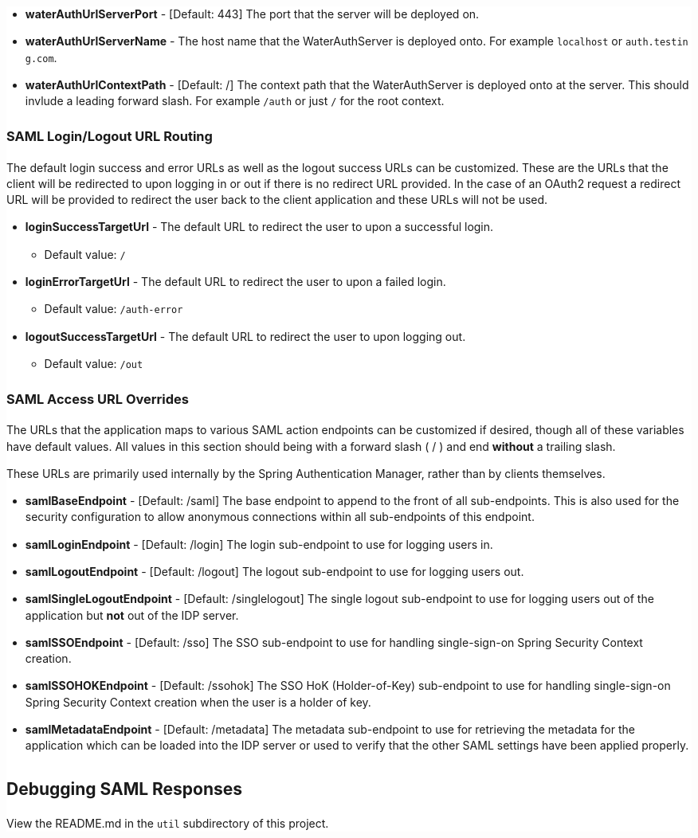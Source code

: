 - **waterAuthUrlServerPort** - [Default: 443] The port that the server will be deployed on.

- **waterAuthUrlServerName** - The host name that the WaterAuthServer is deployed onto. For example `localhost` or `auth.testing.com`.

- **waterAuthUrlContextPath** - [Default: /] The context path that the WaterAuthServer is deployed onto at the server. This should invlude a leading forward slash. For example `/auth` or just `/` for the root context.

### SAML Login/Logout URL Routing
The default login success and error URLs as well as the logout success URLs can be customized. These are the URLs that the client will be redirected to upon logging in or out if there is no redirect URL provided. In the case of an OAuth2 request a redirect URL will be provided to redirect the user back to the client application and these URLs will not be used.

- **loginSuccessTargetUrl** - The default URL to redirect the user to upon a successful login.
    - Default value: `/`

- **loginErrorTargetUrl** - The default URL to redirect the user to upon a failed login.
    - Default value: `/auth-error`

- **logoutSuccessTargetUrl** - The default URL to redirect the user to upon logging out.
    - Default value: `/out`

### SAML Access URL Overrides
The URLs that the application maps to various SAML action endpoints can be customized if desired, though all of these variables have default values. All values in this section should being with a forward slash ( / ) and end **without** a trailing slash.

These URLs are primarily used internally by the Spring Authentication Manager, rather than by clients themselves.

- **samlBaseEndpoint** - [Default: /saml] The base endpoint to append to the front of all sub-endpoints. This is also used for the security configuration to allow anonymous connections within all sub-endpoints of this endpoint.

- **samlLoginEndpoint** - [Default: /login] The login sub-endpoint to use for logging users in.

- **samlLogoutEndpoint** - [Default: /logout] The logout sub-endpoint to use for logging users out.

- **samlSingleLogoutEndpoint** - [Default: /singlelogout] The single logout sub-endpoint to use for logging users out of the application but **not** out of the IDP server.

- **samlSSOEndpoint** - [Default: /sso] The SSO sub-endpoint to use for handling single-sign-on Spring Security Context creation. 

- **samlSSOHOKEndpoint** - [Default: /ssohok] The SSO HoK (Holder-of-Key) sub-endpoint to use for handling single-sign-on Spring Security Context creation when the user is a holder of key.

- **samlMetadataEndpoint** - [Default: /metadata] The metadata sub-endpoint to use for retrieving the metadata for the application which can be loaded into the IDP server or used to verify that the other SAML settings have been applied properly.

## Debugging SAML Responses

View the README.md in the `util` subdirectory of this project.
